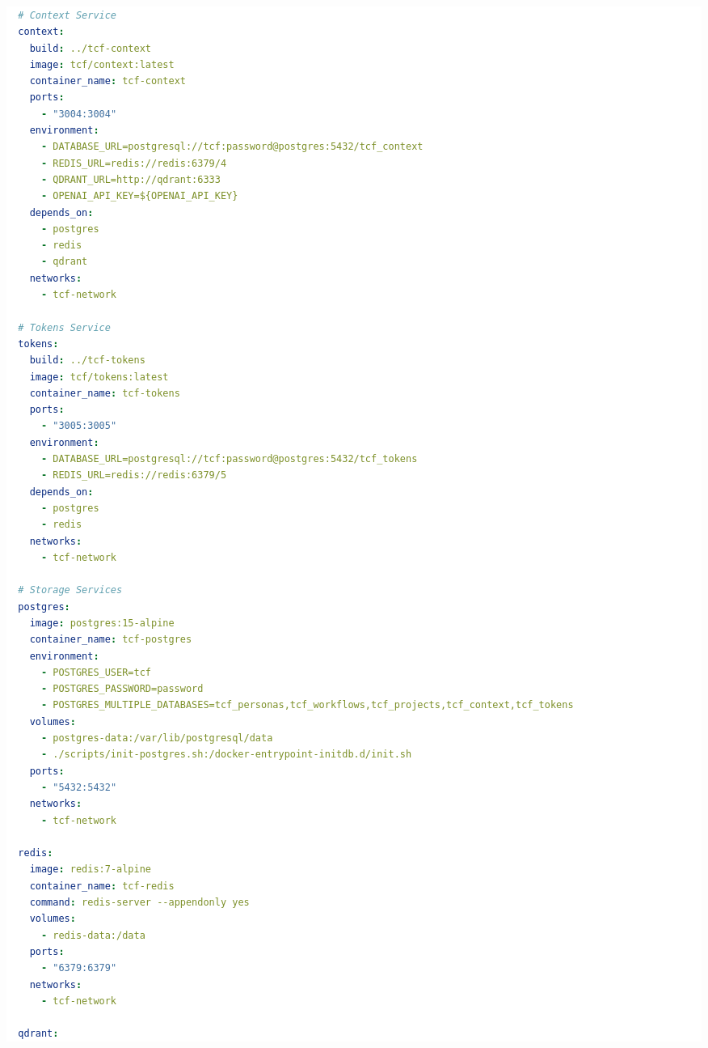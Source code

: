 ```yaml
  # Context Service
  context:
    build: ../tcf-context
    image: tcf/context:latest
    container_name: tcf-context
    ports:
      - "3004:3004"
    environment:
      - DATABASE_URL=postgresql://tcf:password@postgres:5432/tcf_context
      - REDIS_URL=redis://redis:6379/4
      - QDRANT_URL=http://qdrant:6333
      - OPENAI_API_KEY=${OPENAI_API_KEY}
    depends_on:
      - postgres
      - redis
      - qdrant
    networks:
      - tcf-network

  # Tokens Service
  tokens:
    build: ../tcf-tokens
    image: tcf/tokens:latest
    container_name: tcf-tokens
    ports:
      - "3005:3005"
    environment:
      - DATABASE_URL=postgresql://tcf:password@postgres:5432/tcf_tokens
      - REDIS_URL=redis://redis:6379/5
    depends_on:
      - postgres
      - redis
    networks:
      - tcf-network

  # Storage Services
  postgres:
    image: postgres:15-alpine
    container_name: tcf-postgres
    environment:
      - POSTGRES_USER=tcf
      - POSTGRES_PASSWORD=password
      - POSTGRES_MULTIPLE_DATABASES=tcf_personas,tcf_workflows,tcf_projects,tcf_context,tcf_tokens
    volumes:
      - postgres-data:/var/lib/postgresql/data
      - ./scripts/init-postgres.sh:/docker-entrypoint-initdb.d/init.sh
    ports:
      - "5432:5432"
    networks:
      - tcf-network

  redis:
    image: redis:7-alpine
    container_name: tcf-redis
    command: redis-server --appendonly yes
    volumes:
      - redis-data:/data
    ports:
      - "6379:6379"
    networks:
      - tcf-network

  qdrant:
```